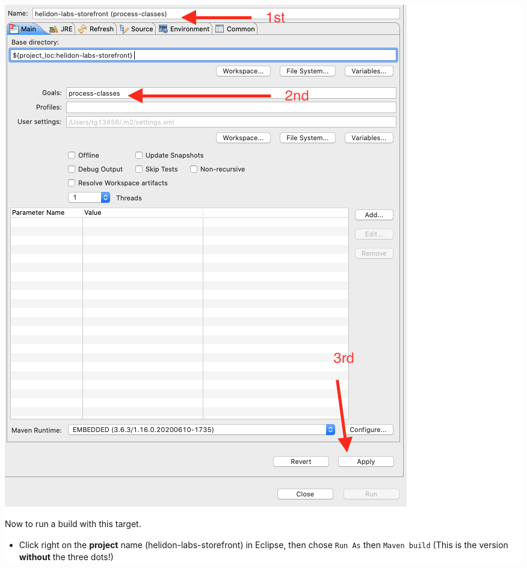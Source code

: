 ![](images/maven-build-config-process-classes.png)

Now to run a build with this target.

- Click right on the **project** name (helidon-labs-storefront) in Eclipse, then chose `Run As` then `Maven build`  (This is the version **without** the three dots!)
